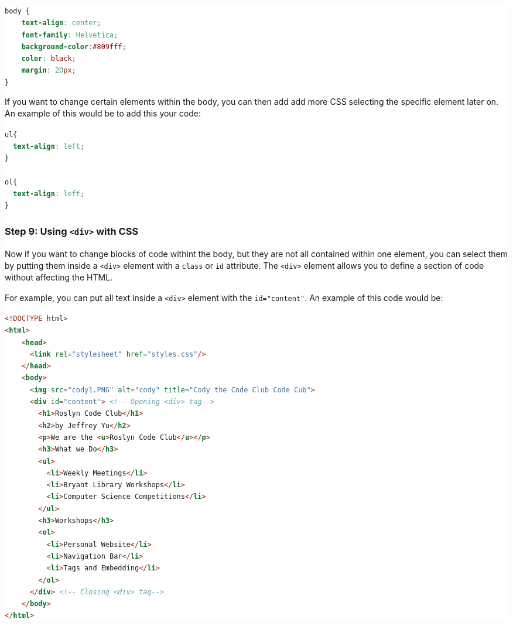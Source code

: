 ```css
body {
    text-align: center;
    font-family: Helvetica;
    background-color:#809fff;
    color: black;
    margin: 20px;
}
```

If you want to change certain elements within the body, you can then add add more CSS selecting the specific 
element later on. An example of this would be to add this your code:

```css
ul{
  text-align: left;
}

ol{
  text-align: left;
}
```

### Step 9: Using `<div>` with CSS

Now if you want to change blocks of code withint the body, but they are not all contained within one element,
you can select them by putting them inside a `<div>` element with a `class` or `id` attribute. 
The `<div>` element allows you to define a section of code without affecting the HTML.

For example, you can put all text inside a `<div>` element with the `id="content"`. An example of this 
code would be:

```html
<!DOCTYPE html>
<html>
    <head>
      <link rel="stylesheet" href="styles.css"/> 
    </head>
    <body>
      <img src="cody1.PNG" alt="cody" title="Cody the Code Club Code Cub">
      <div id="content"> <!-- Opening <div> tag-->
        <h1>Roslyn Code Club</h1>
        <h2>by Jeffrey Yu</h2>
        <p>We are the <u>Roslyn Code Club</u></p>
        <h3>What we Do</h3>
        <ul>
          <li>Weekly Meetings</li>
          <li>Bryant Library Workshops</li>
          <li>Computer Science Competitions</li>
        </ul>
        <h3>Workshops</h3>
        <ol>
          <li>Personal Website</li>
          <li>Navigation Bar</li>
          <li>Tags and Embedding</li>
        </ol>
      </div> <!-- Closing <div> tag-->
    </body>
</html>
```
